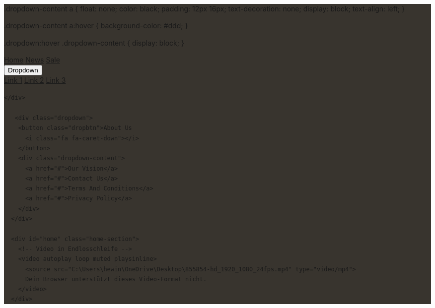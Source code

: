 .dropdown-content a {
  float: none;
  color: black;
  padding: 12px 16px;
  text-decoration: none;
  display: block;
  text-align: left;
}

.dropdown-content a:hover {
  background-color: #ddd;
}

.dropdown:hover .dropdown-content {
  display: block;
}
</style>
</head>
<body style="background-color:rgb(56,52,46);">

  <div class="navbar">
    <a href="#home">Home</a>
    <a href="#news">News</a>
    <a href="#sale">Sale</a>
    <div class="dropdown">
      <button class="dropbtn">Dropdown 
        <i class="fa fa-caret-down"></i>
      </button>
      <div class="dropdown-content">
        <a href="#">Link 1</a>
        <a href="#">Link 2</a>
        <a href="#">Link 3</a>
      </div>
      
    </div>

       <div class="dropdown">
        <button class="dropbtn">About Us
          <i class="fa fa-caret-down"></i>
        </button>
        <div class="dropdown-content">
          <a href="#">Our Vision</a>
          <a href="#">Contact Us</a>
          <a href="#">Terms And Conditions</a>
          <a href="#">Privacy Policy</a>
        </div> 
      </div>

      <div id="home" class="home-section">
        <!-- Video in Endlosschleife -->
        <video autoplay loop muted playsinline>
          <source src="C:\Users\hewin\OneDrive\Desktop\855854-hd_1920_1080_24fps.mp4" type="video/mp4">
          Dein Browser unterstützt dieses Video-Format nicht.
        </video>
      </div>
